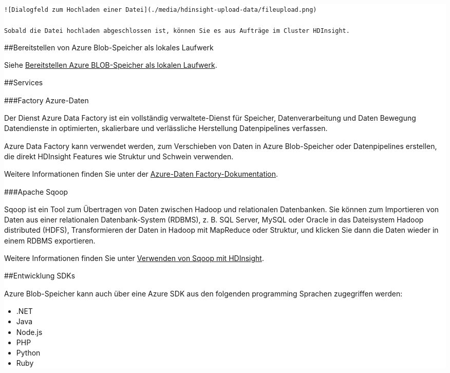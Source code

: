     ![Dialogfeld zum Hochladen einer Datei](./media/hdinsight-upload-data/fileupload.png)
    
    Sobald die Datei hochladen abgeschlossen ist, können Sie es aus Aufträge im Cluster HDInsight.

##<a name="mount-azure-blob-storage-as-local-drive"></a>Bereitstellen von Azure Blob-Speicher als lokales Laufwerk

Siehe [Bereitstellen Azure BLOB-Speicher als lokalen Laufwerk](http://blogs.msdn.com/b/bigdatasupport/archive/2014/01/09/mount-azure-blob-storage-as-local-drive.aspx).

##<a name="services"></a>Services

###<a name="azure-data-factory"></a>Factory Azure-Daten

Der Dienst Azure Data Factory ist ein vollständig verwaltete-Dienst für Speicher, Datenverarbeitung und Daten Bewegung Datendienste in optimierten, skalierbare und verlässliche Herstellung Datenpipelines verfassen.

Azure Data Factory kann verwendet werden, zum Verschieben von Daten in Azure Blob-Speicher oder Datenpipelines erstellen, die direkt HDInsight Features wie Struktur und Schwein verwenden.

Weitere Informationen finden Sie unter der [Azure-Daten Factory-Dokumentation](https://azure.microsoft.com/documentation/services/data-factory/).

###<a id="sqoop"></a>Apache Sqoop

Sqoop ist ein Tool zum Übertragen von Daten zwischen Hadoop und relationalen Datenbanken. Sie können zum Importieren von Daten aus einer relationalen Datenbank-System (RDBMS), z. B. SQL Server, MySQL oder Oracle in das Dateisystem Hadoop distributed (HDFS), Transformieren der Daten in Hadoop mit MapReduce oder Struktur, und klicken Sie dann die Daten wieder in einem RDBMS exportieren.

Weitere Informationen finden Sie unter [Verwenden von Sqoop mit HDInsight][hdinsight-use-sqoop].

##<a name="development-sdks"></a>Entwicklung SDKs

Azure Blob-Speicher kann auch über eine Azure SDK aus den folgenden programming Sprachen zugegriffen werden:

* .NET
* Java
* Node.js
* PHP
* Python
* Ruby


[azure-management-portal]: https://porta.azure.com
[azure-powershell]: http://msdn.microsoft.com/library/windowsazure/jj152841.aspx
[azure-storage-client-library]: /develop/net/how-to-guides/blob-storage/
[azure-create-storage-account]: ../storage/storage-create-storage-account.md
[azure-azcopy-download]: ../storage/storage-use-azcopy.md
[azure-azcopy]: ../storage/storage-use-azcopy.md
[hdinsight-use-sqoop]: hdinsight-use-sqoop.md
[hdinsight-storage]: hdinsight-hadoop-use-blob-storage.md
[hdinsight-submit-jobs]: hdinsight-submit-hadoop-jobs-programmatically.md
[hdinsight-get-started]: hdinsight-hadoop-linux-tutorial-get-started.md
[hdinsight-use-hive]: hdinsight-use-hive.md
[hdinsight-use-pig]: hdinsight-use-pig.md
[hdinsight-provision]: hdinsight-provision-clusters.md
[sqldatabase-create-configure]: ../sql-database-create-configure.md
[apache-sqoop-guide]: http://sqoop.apache.org/docs/1.4.4/SqoopUserGuide.html
[Powershell-install-configure]: ../powershell-install-configure.md
[azurecli]: ../xplat-cli-install.md
[image-azure-storage-explorer]: ./media/hdinsight-upload-data/HDI.AzureStorageExplorer.png
[image-ase-addaccount]: ./media/hdinsight-upload-data/HDI.ASEAddAccount.png
[image-ase-blob]: ./media/hdinsight-upload-data/HDI.ASEBlob.png